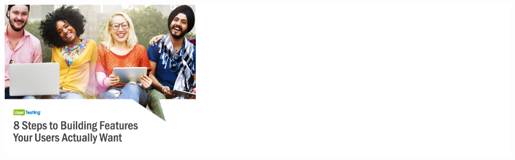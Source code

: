 <a href="../User%20Experience/8%20Steps%20to%20Building%20Features%20Your%20Users%20Actually%20Want.pdf" style="padding-right: 10px;" target="_blank">
    <img src="../docs/User%20Experience/8%20Steps%20to%20Building%20Features%20Your%20Users%20Actually%20Want.jpeg" width="325" height="auto" loading="lazy" alt="">
</a>

<a href="../User%20Experience/10%20Pro%20Tips%20to%20a%20Smarter%20UX%20Design%20Process.pdf" style="padding-right: 10px;" target="_blank">